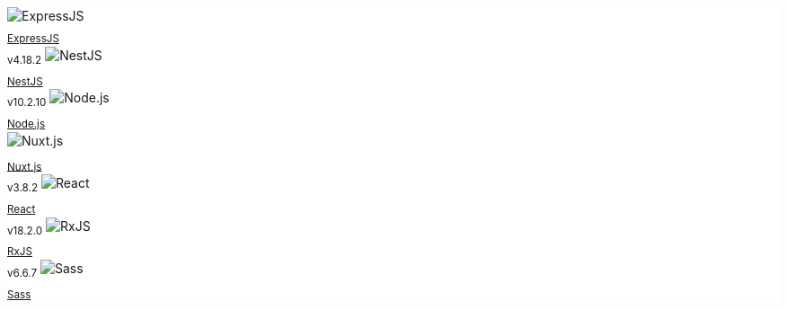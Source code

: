 <td align='center'>
  <img width='36' height='36' src='https://img.stackshare.io/service/1163/hashtag.png' alt='ExpressJS'>
  <br>
  <sub><a href="http://expressjs.com/">ExpressJS</a></sub>
  <br>
  <sub>v4.18.2</sub>
</td>

<td align='center'>
  <img width='36' height='36' src='https://img.stackshare.io/service/8747/4zsOyxko_400x400.jpg' alt='NestJS'>
  <br>
  <sub><a href="nestjs.com">NestJS</a></sub>
  <br>
  <sub>v10.2.10</sub>
</td>

<td align='center'>
  <img width='36' height='36' src='https://img.stackshare.io/service/1011/n1JRsFeB_400x400.png' alt='Node.js'>
  <br>
  <sub><a href="http://nodejs.org/">Node.js</a></sub>
  <br>
  <sub></sub>
</td>

<td align='center'>
  <img width='36' height='36' src='https://img.stackshare.io/service/7304/23360933.png' alt='Nuxt.js'>
  <br>
  <sub><a href="https://nuxtjs.org">Nuxt.js</a></sub>
  <br>
  <sub>v3.8.2</sub>
</td>

<td align='center'>
  <img width='36' height='36' src='https://img.stackshare.io/service/1020/OYIaJ1KK.png' alt='React'>
  <br>
  <sub><a href="https://reactjs.org/">React</a></sub>
  <br>
  <sub>v18.2.0</sub>
</td>

<td align='center'>
  <img width='36' height='36' src='https://img.stackshare.io/service/1796/984368.png' alt='RxJS'>
  <br>
  <sub><a href="http://reactivex.io/rxjs/">RxJS</a></sub>
  <br>
  <sub>v6.6.7</sub>
</td>

</tr>
<tr>
  <td align='center'>
  <img width='36' height='36' src='https://img.stackshare.io/service/1171/jCR2zNJV.png' alt='Sass'>
  <br>
  <sub><a href="http://sass-lang.com/">Sass</a></sub>
  <br>
  <sub></sub>
</td>
